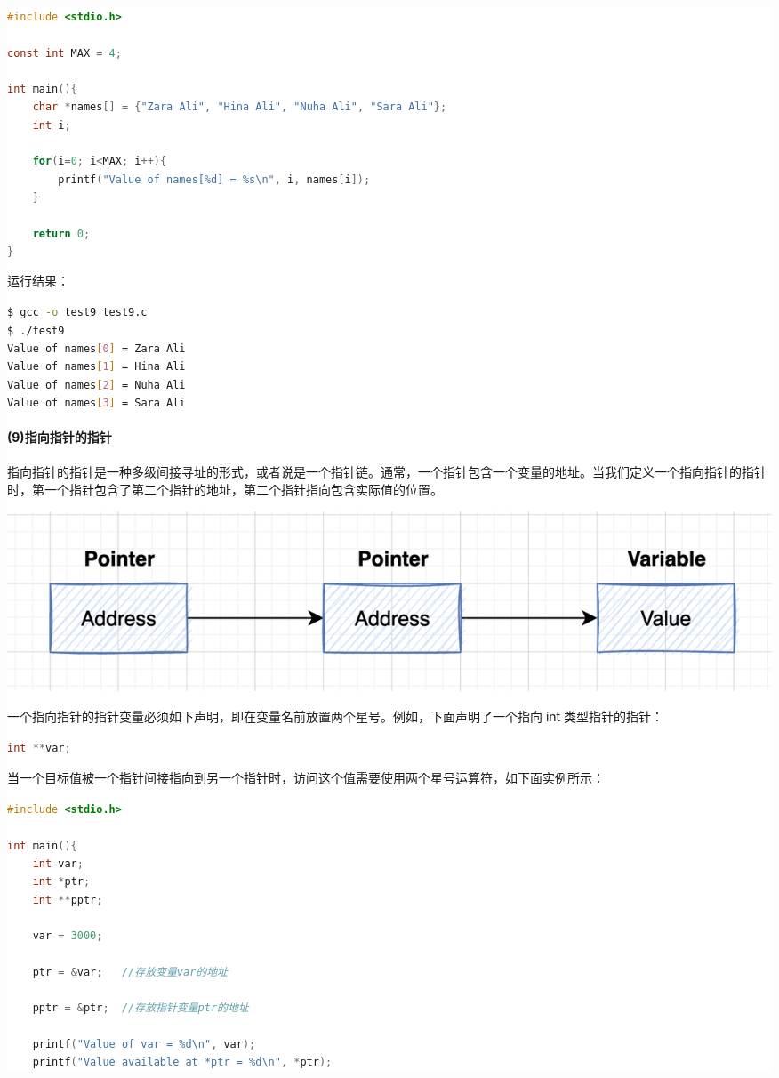 ```c
#include <stdio.h>

const int MAX = 4;

int main(){
	char *names[] = {"Zara Ali", "Hina Ali", "Nuha Ali", "Sara Ali"};
	int i;

	for(i=0; i<MAX; i++){
		printf("Value of names[%d] = %s\n", i, names[i]);
	}

	return 0;
}
```

运行结果：

```bash
$ gcc -o test9 test9.c
$ ./test9
Value of names[0] = Zara Ali
Value of names[1] = Hina Ali
Value of names[2] = Nuha Ali
Value of names[3] = Sara Ali
```

#### (9)指向指针的指针

指向指针的指针是一种多级间接寻址的形式，或者说是一个指针链。通常，一个指针包含一个变量的地址。当我们定义一个指向指针的指针时，第一个指针包含了第二个指针的地址，第二个指针指向包含实际值的位置。

![image-20221009153258207](img/image-20221009153258207-5388421.png)

一个指向指针的指针变量必须如下声明，即在变量名前放置两个星号。例如，下面声明了一个指向 int 类型指针的指针：

```c
int **var;
```

当一个目标值被一个指针间接指向到另一个指针时，访问这个值需要使用两个星号运算符，如下面实例所示：

```c
#include <stdio.h>

int main(){
	int var;
	int *ptr;
	int **pptr;

	var = 3000;

	ptr = &var;   //存放变量var的地址

	pptr = &ptr;  //存放指针变量ptr的地址

	printf("Value of var = %d\n", var);
	printf("Value available at *ptr = %d\n", *ptr);
```